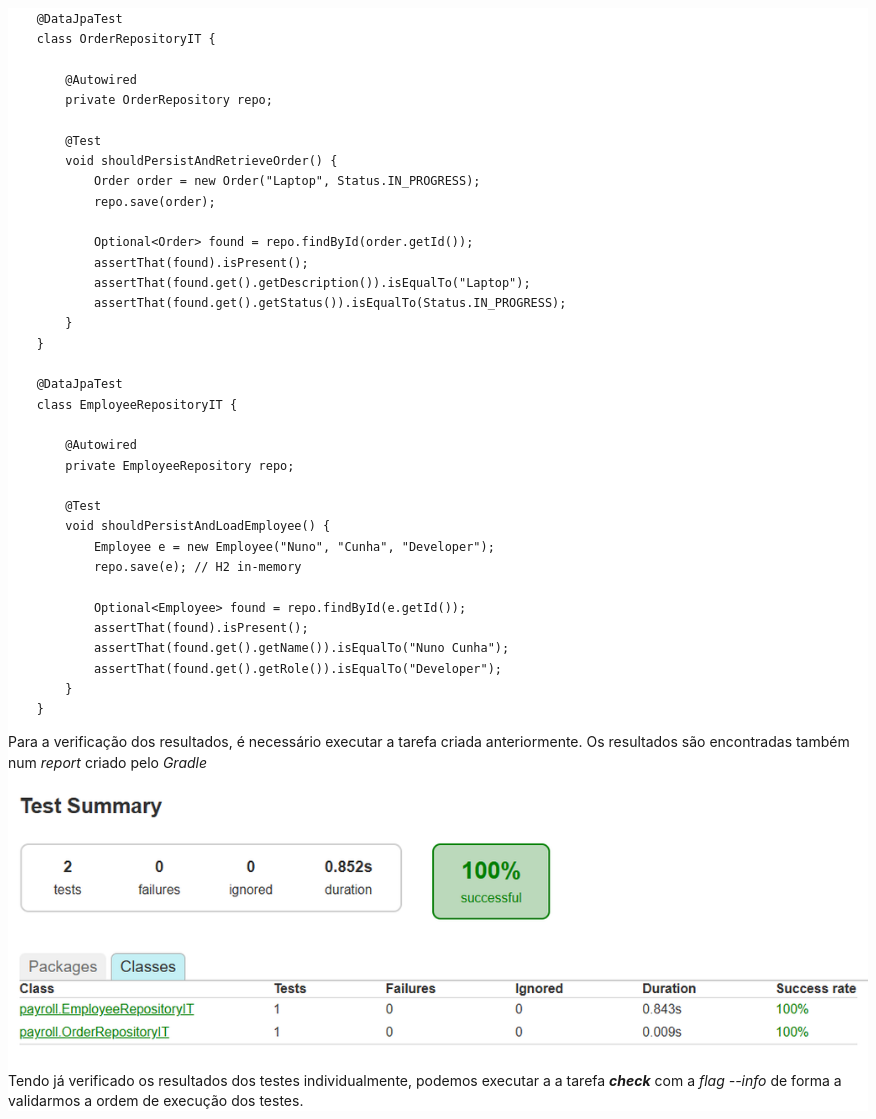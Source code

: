         @DataJpaTest
        class OrderRepositoryIT {

            @Autowired
            private OrderRepository repo;

            @Test
            void shouldPersistAndRetrieveOrder() {
                Order order = new Order("Laptop", Status.IN_PROGRESS);
                repo.save(order);

                Optional<Order> found = repo.findById(order.getId());
                assertThat(found).isPresent();
                assertThat(found.get().getDescription()).isEqualTo("Laptop");
                assertThat(found.get().getStatus()).isEqualTo(Status.IN_PROGRESS);
            }
        }

        @DataJpaTest
        class EmployeeRepositoryIT {

            @Autowired
            private EmployeeRepository repo;

            @Test
            void shouldPersistAndLoadEmployee() {
                Employee e = new Employee("Nuno", "Cunha", "Developer");
                repo.save(e); // H2 in-memory

                Optional<Employee> found = repo.findById(e.getId());
                assertThat(found).isPresent();
                assertThat(found.get().getName()).isEqualTo("Nuno Cunha");
                assertThat(found.get().getRole()).isEqualTo("Developer");
            }
        }

Para a verificação dos resultados, é necessário executar a tarefa criada anteriormente. Os resultados são encontradas também num *report* criado pelo *Gradle*

![Testes Unitários](img/IntegrationTestsDone/IntegrationTests.png)

Tendo já verificado os resultados dos testes individualmente, podemos executar a a tarefa ***check*** com a *flag --info* de forma a validarmos a ordem de execução dos testes.
